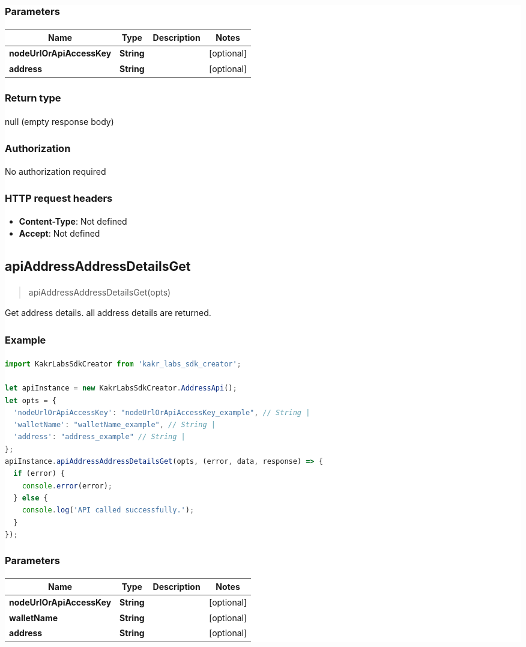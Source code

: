### Parameters


Name | Type | Description  | Notes
------------- | ------------- | ------------- | -------------
 **nodeUrlOrApiAccessKey** | **String**|  | [optional] 
 **address** | **String**|  | [optional] 

### Return type

null (empty response body)

### Authorization

No authorization required

### HTTP request headers

- **Content-Type**: Not defined
- **Accept**: Not defined


## apiAddressAddressDetailsGet

> apiAddressAddressDetailsGet(opts)

Get address details. all address details are returned.

### Example

```javascript
import KakrLabsSdkCreator from 'kakr_labs_sdk_creator';

let apiInstance = new KakrLabsSdkCreator.AddressApi();
let opts = {
  'nodeUrlOrApiAccessKey': "nodeUrlOrApiAccessKey_example", // String | 
  'walletName': "walletName_example", // String | 
  'address': "address_example" // String | 
};
apiInstance.apiAddressAddressDetailsGet(opts, (error, data, response) => {
  if (error) {
    console.error(error);
  } else {
    console.log('API called successfully.');
  }
});
```

### Parameters


Name | Type | Description  | Notes
------------- | ------------- | ------------- | -------------
 **nodeUrlOrApiAccessKey** | **String**|  | [optional] 
 **walletName** | **String**|  | [optional] 
 **address** | **String**|  | [optional] 
